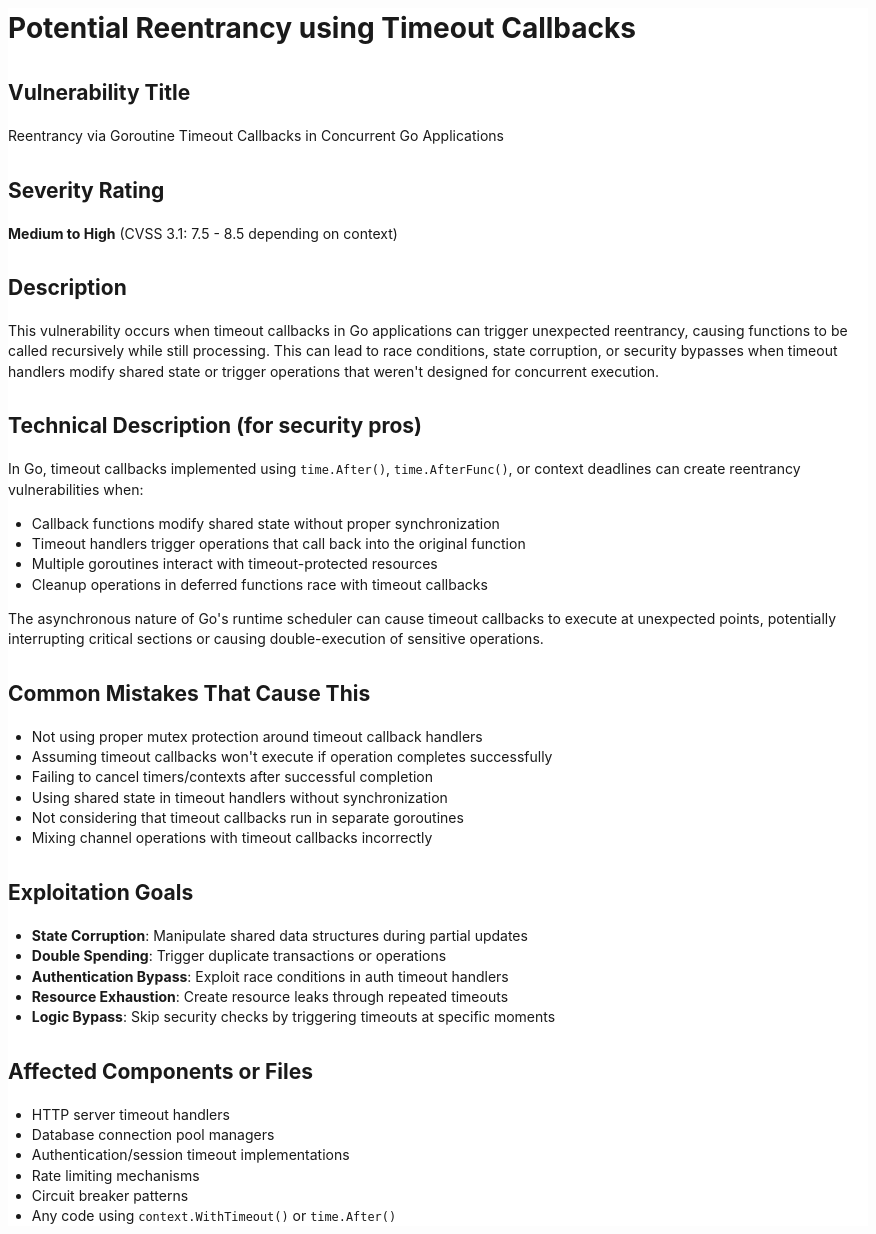 # Potential Reentrancy using Timeout Callbacks

## Vulnerability Title
Reentrancy via Goroutine Timeout Callbacks in Concurrent Go Applications

## Severity Rating
**Medium to High** (CVSS 3.1: 7.5 - 8.5 depending on context)

## Description
This vulnerability occurs when timeout callbacks in Go applications can trigger unexpected reentrancy, causing functions to be called recursively while still processing. This can lead to race conditions, state corruption, or security bypasses when timeout handlers modify shared state or trigger operations that weren't designed for concurrent execution.

## Technical Description (for security pros)
In Go, timeout callbacks implemented using `time.After()`, `time.AfterFunc()`, or context deadlines can create reentrancy vulnerabilities when:
- Callback functions modify shared state without proper synchronization
- Timeout handlers trigger operations that call back into the original function
- Multiple goroutines interact with timeout-protected resources
- Cleanup operations in deferred functions race with timeout callbacks

The asynchronous nature of Go's runtime scheduler can cause timeout callbacks to execute at unexpected points, potentially interrupting critical sections or causing double-execution of sensitive operations.

## Common Mistakes That Cause This
- Not using proper mutex protection around timeout callback handlers
- Assuming timeout callbacks won't execute if operation completes successfully
- Failing to cancel timers/contexts after successful completion
- Using shared state in timeout handlers without synchronization
- Not considering that timeout callbacks run in separate goroutines
- Mixing channel operations with timeout callbacks incorrectly

## Exploitation Goals
- **State Corruption**: Manipulate shared data structures during partial updates
- **Double Spending**: Trigger duplicate transactions or operations
- **Authentication Bypass**: Exploit race conditions in auth timeout handlers
- **Resource Exhaustion**: Create resource leaks through repeated timeouts
- **Logic Bypass**: Skip security checks by triggering timeouts at specific moments

## Affected Components or Files
- HTTP server timeout handlers
- Database connection pool managers
- Authentication/session timeout implementations
- Rate limiting mechanisms
- Circuit breaker patterns
- Any code using `context.WithTimeout()` or `time.After()`

